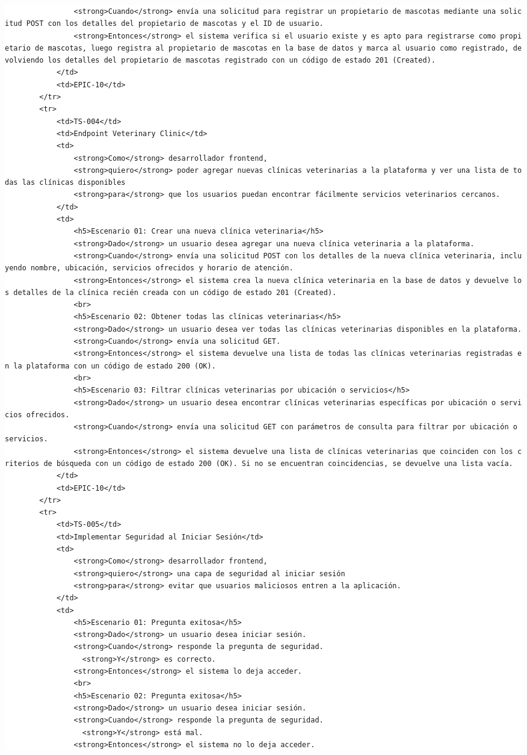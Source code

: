                    <strong>Cuando</strong> envía una solicitud para registrar un propietario de mascotas mediante una solicitud POST con los detalles del propietario de mascotas y el ID de usuario.
                    <strong>Entonces</strong> el sistema verifica si el usuario existe y es apto para registrarse como propietario de mascotas, luego registra al propietario de mascotas en la base de datos y marca al usuario como registrado, devolviendo los detalles del propietario de mascotas registrado con un código de estado 201 (Created).
                </td>
                <td>EPIC-10</td>
            </tr>
            <tr>
                <td>TS-004</td>
                <td>Endpoint Veterinary Clinic</td>
                <td>
                    <strong>Como</strong> desarrollador frontend, 
                    <strong>quiero</strong> poder agregar nuevas clínicas veterinarias a la plataforma y ver una lista de todas las clínicas disponibles
                    <strong>para</strong> que los usuarios puedan encontrar fácilmente servicios veterinarios cercanos.
                </td>
                <td>
                    <h5>Escenario 01: Crear una nueva clínica veterinaria</h5>
                    <strong>Dado</strong> un usuario desea agregar una nueva clínica veterinaria a la plataforma.
                    <strong>Cuando</strong> envía una solicitud POST con los detalles de la nueva clínica veterinaria, incluyendo nombre, ubicación, servicios ofrecidos y horario de atención.
                    <strong>Entonces</strong> el sistema crea la nueva clínica veterinaria en la base de datos y devuelve los detalles de la clínica recién creada con un código de estado 201 (Created).
                    <br>
                    <h5>Escenario 02: Obtener todas las clínicas veterinarias</h5>
                    <strong>Dado</strong> un usuario desea ver todas las clínicas veterinarias disponibles en la plataforma.
                    <strong>Cuando</strong> envía una solicitud GET.
                    <strong>Entonces</strong> el sistema devuelve una lista de todas las clínicas veterinarias registradas en la plataforma con un código de estado 200 (OK).
                    <br>
                    <h5>Escenario 03: Filtrar clínicas veterinarias por ubicación o servicios</h5>
                    <strong>Dado</strong> un usuario desea encontrar clínicas veterinarias específicas por ubicación o servicios ofrecidos.
                    <strong>Cuando</strong> envía una solicitud GET con parámetros de consulta para filtrar por ubicación o servicios.
                    <strong>Entonces</strong> el sistema devuelve una lista de clínicas veterinarias que coinciden con los criterios de búsqueda con un código de estado 200 (OK). Si no se encuentran coincidencias, se devuelve una lista vacía.
                </td>
                <td>EPIC-10</td>
            </tr>
            <tr>
                <td>TS-005</td>
                <td>Implementar Seguridad al Iniciar Sesión</td>
                <td>
                    <strong>Como</strong> desarrollador frontend, 
                    <strong>quiero</strong> una capa de seguridad al iniciar sesión
                    <strong>para</strong> evitar que usuarios maliciosos entren a la aplicación.
                </td>
                <td>
                    <h5>Escenario 01: Pregunta exitosa</h5>
                    <strong>Dado</strong> un usuario desea iniciar sesión.
                    <strong>Cuando</strong> responde la pregunta de seguridad.
                      <strong>Y</strong> es correcto.
                    <strong>Entonces</strong> el sistema lo deja acceder.
                    <br>
                    <h5>Escenario 02: Pregunta exitosa</h5>
                    <strong>Dado</strong> un usuario desea iniciar sesión.
                    <strong>Cuando</strong> responde la pregunta de seguridad.
                      <strong>Y</strong> está mal.
                    <strong>Entonces</strong> el sistema no lo deja acceder.